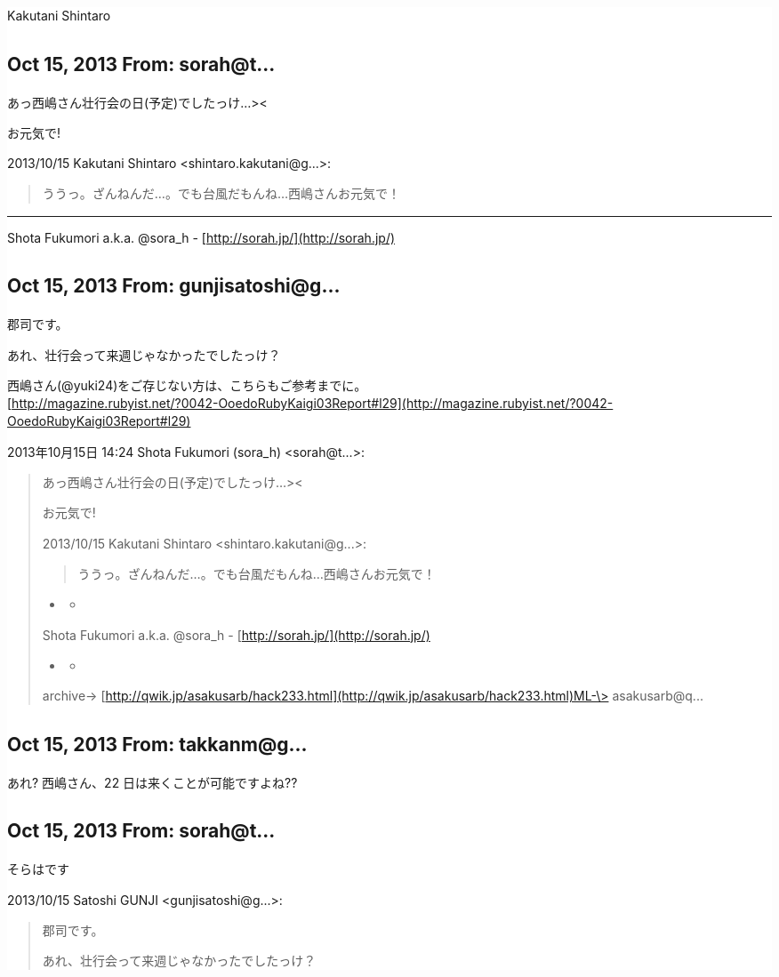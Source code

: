 Kakutani Shintaro

## Oct 15, 2013 From: sorah@t...

あっ西嶋さん壮行会の日(予定)でしたっけ…\>\<

お元気で!

2013/10/15 Kakutani Shintaro \<shintaro.kakutani@g...\>:

> ううっ。ざんねんだ…。でも台風だもんね…西嶋さんお元気で！
* * *

Shota Fukumori a.k.a. @sora\_h - [http://sorah.jp/](http://sorah.jp/)

## Oct 15, 2013 From: gunjisatoshi@g...

郡司です。

あれ、壮行会って来週じゃなかったでしたっけ？

西嶋さん(@yuki24)をご存じない方は、こちらもご参考までに。  
[http://magazine.rubyist.net/?0042-OoedoRubyKaigi03Report#l29](http://magazine.rubyist.net/?0042-OoedoRubyKaigi03Report#l29)

2013年10月15日 14:24 Shota Fukumori (sora\_h) \<sorah@t...\>:

> あっ西嶋さん壮行会の日(予定)でしたっけ…\>\<
> 
> お元気で!
> 
> 2013/10/15 Kakutani Shintaro \<shintaro.kakutani@g...\>:
> 
> > ううっ。ざんねんだ…。でも台風だもんね…西嶋さんお元気で！
> - -
> 
> Shota Fukumori a.k.a. @sora\_h - [http://sorah.jp/](http://sorah.jp/)
> 
> - -
> 
> archive-\> [http://qwik.jp/asakusarb/hack233.html](http://qwik.jp/asakusarb/hack233.html)ML-\> asakusarb@q...
## Oct 15, 2013 From: takkanm@g...

あれ? 西嶋さん、22 日は来くことが可能ですよね??

## Oct 15, 2013 From: sorah@t...

そらはです

2013/10/15 Satoshi GUNJI \<gunjisatoshi@g...\>:

> 郡司です。
> 
> あれ、壮行会って来週じゃなかったでしたっけ？
